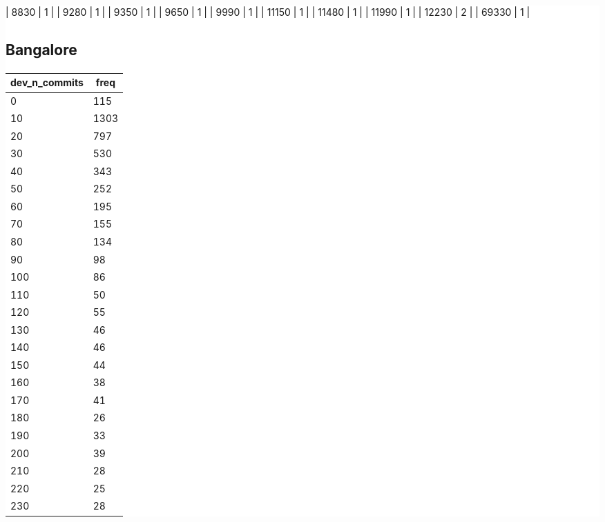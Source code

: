 | 8830          | 1    |
| 9280          | 1    |
| 9350          | 1    |
| 9650          | 1    |
| 9990          | 1    |
| 11150         | 1    |
| 11480         | 1    |
| 11990         | 1    |
| 12230         | 2    |
| 69330         | 1    |

## Bangalore

| dev_n_commits | freq |
|---------------|------|
| 0             | 115  |
| 10            | 1303 |
| 20            | 797  |
| 30            | 530  |
| 40            | 343  |
| 50            | 252  |
| 60            | 195  |
| 70            | 155  |
| 80            | 134  |
| 90            | 98   |
| 100           | 86   |
| 110           | 50   |
| 120           | 55   |
| 130           | 46   |
| 140           | 46   |
| 150           | 44   |
| 160           | 38   |
| 170           | 41   |
| 180           | 26   |
| 190           | 33   |
| 200           | 39   |
| 210           | 28   |
| 220           | 25   |
| 230           | 28   |